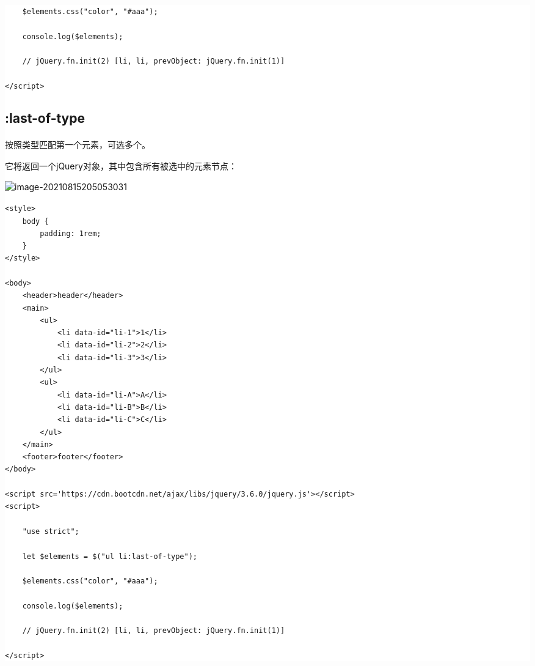 ```
    $elements.css("color", "#aaa");

    console.log($elements);

    // jQuery.fn.init(2) [li, li, prevObject: jQuery.fn.init(1)]

</script>
```



## :last-of-type

按照类型匹配第一个元素，可选多个。

它将返回一个jQuery对象，其中包含所有被选中的元素节点：

![image-20210815205053031](https://images-1302522496.cos.ap-nanjing.myqcloud.com/img/image-20210815205053031.png)

```
<style>
    body {
        padding: 1rem;
    }
</style>

<body>
    <header>header</header>
    <main>
        <ul>
            <li data-id="li-1">1</li>
            <li data-id="li-2">2</li>
            <li data-id="li-3">3</li>
        </ul>
        <ul>
            <li data-id="li-A">A</li>
            <li data-id="li-B">B</li>
            <li data-id="li-C">C</li>
        </ul>
    </main>
    <footer>footer</footer>
</body>

<script src='https://cdn.bootcdn.net/ajax/libs/jquery/3.6.0/jquery.js'></script>
<script>

    "use strict";

    let $elements = $("ul li:last-of-type");

    $elements.css("color", "#aaa");

    console.log($elements);

    // jQuery.fn.init(2) [li, li, prevObject: jQuery.fn.init(1)]

</script>
```
